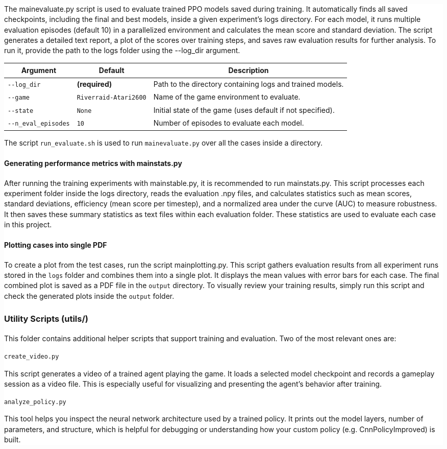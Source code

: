 The mainevaluate.py script is used to evaluate trained PPO models saved during training. It automatically finds all saved checkpoints, including the final and best models, inside a given experiment’s logs directory. For each model, it runs multiple evaluation episodes (default 10) in a parallelized environment and calculates the mean score and standard deviation. The script generates a detailed text report, a plot of the scores over training steps, and saves raw evaluation results for further analysis. To run it, provide the path to the logs folder using the --log_dir argument.

| Argument            | Default                | Description                                                 |
| ------------------- | ---------------------- | ----------------------------------------------------------- |
| `--log_dir`         | **(required)**         | Path to the directory containing logs and trained models.   |
| `--game`            | `Riverraid-Atari2600`  | Name of the game environment to evaluate.                   |
| `--state`           | `None`                 | Initial state of the game (uses default if not specified).  |
| `--n_eval_episodes` | `10`                   | Number of episodes to evaluate each model.                  |

The script `run_evaluate.sh` is used to run `mainevaluate.py` over all the cases inside a directory. 


#### Generating performance metrics with mainstats.py


After running the training experiments with mainstable.py, it is recommended to run mainstats.py. This script processes each experiment folder inside the logs directory, reads the evaluation .npy files, and calculates statistics such as mean scores, standard deviations, efficiency (mean score per timestep), and a normalized area under the curve (AUC) to measure robustness. It then saves these summary statistics as text files within each evaluation folder. These statistics are used to evaluate each case in this project. 

#### Plotting cases into single PDF

To create a plot from the test cases, run the script mainplotting.py. This script gathers evaluation results from all experiment runs stored in the `logs` folder and combines them into a single plot. It displays the mean values with error bars for each case. The final combined plot is saved as a PDF file in the `output` directory. To visually review your training results, simply run this script and check the generated plots inside the `output` folder.

### Utility Scripts (utils/)

This folder contains additional helper scripts that support training and evaluation. Two of the most relevant ones are:


`create_video.py`

This script generates a video of a trained agent playing the game. It loads a selected model checkpoint and records a gameplay session as a video file. This is especially useful for visualizing and presenting the agent’s behavior after training.

`analyze_policy.py`

This tool helps you inspect the neural network architecture used by a trained policy. It prints out the model layers, number of parameters, and structure, which is helpful for debugging or understanding how your custom policy (e.g. CnnPolicyImproved) is built.
